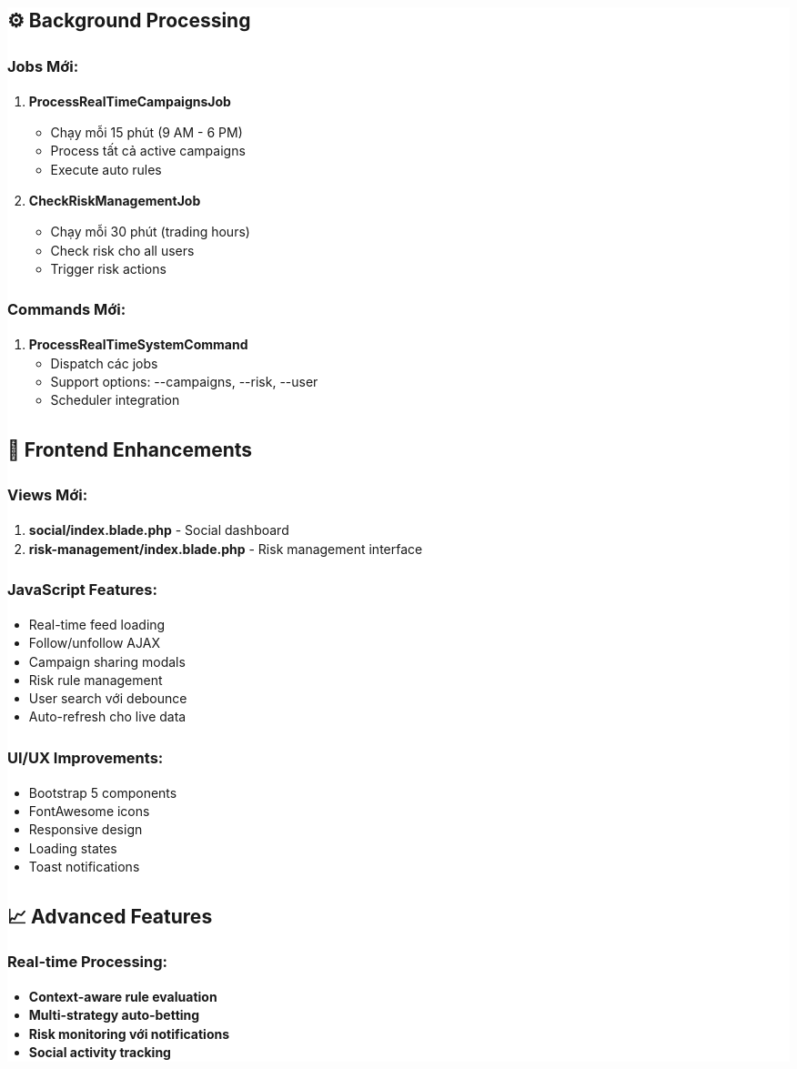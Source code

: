 ## ⚙️ Background Processing

### Jobs Mới:
1. **ProcessRealTimeCampaignsJob**
   - Chạy mỗi 15 phút (9 AM - 6 PM)
   - Process tất cả active campaigns
   - Execute auto rules

2. **CheckRiskManagementJob**
   - Chạy mỗi 30 phút (trading hours)
   - Check risk cho all users
   - Trigger risk actions

### Commands Mới:
1. **ProcessRealTimeSystemCommand**
   - Dispatch các jobs
   - Support options: --campaigns, --risk, --user
   - Scheduler integration

## 🎨 Frontend Enhancements

### Views Mới:
1. **social/index.blade.php** - Social dashboard
2. **risk-management/index.blade.php** - Risk management interface

### JavaScript Features:
- Real-time feed loading
- Follow/unfollow AJAX
- Campaign sharing modals
- Risk rule management
- User search với debounce
- Auto-refresh cho live data

### UI/UX Improvements:
- Bootstrap 5 components
- FontAwesome icons
- Responsive design
- Loading states
- Toast notifications

## 📈 Advanced Features

### Real-time Processing:
- **Context-aware rule evaluation**
- **Multi-strategy auto-betting**
- **Risk monitoring với notifications**
- **Social activity tracking**
